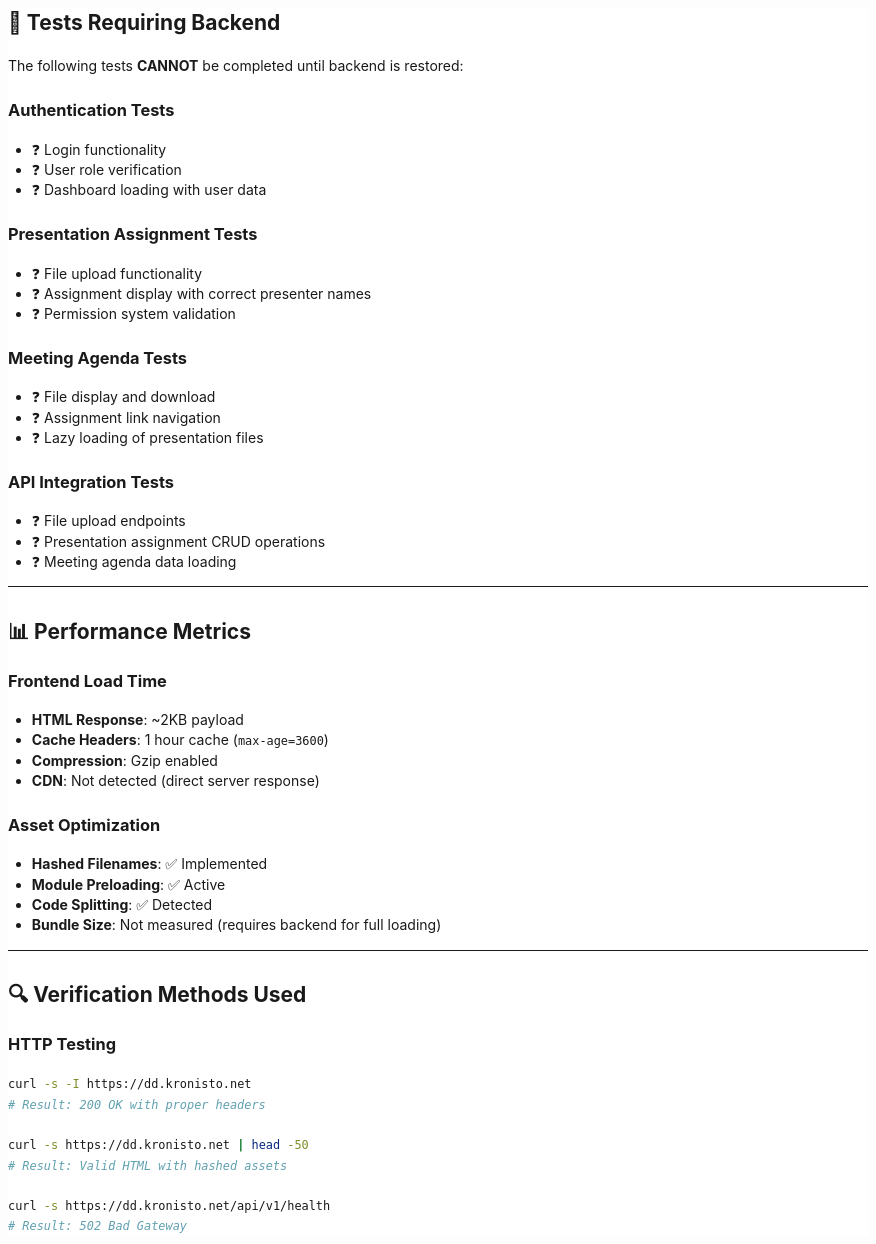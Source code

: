 
## 🧪 Tests Requiring Backend

The following tests **CANNOT** be completed until backend is restored:

### **Authentication Tests**
- ❓ Login functionality
- ❓ User role verification
- ❓ Dashboard loading with user data

### **Presentation Assignment Tests**
- ❓ File upload functionality
- ❓ Assignment display with correct presenter names
- ❓ Permission system validation

### **Meeting Agenda Tests**
- ❓ File display and download
- ❓ Assignment link navigation
- ❓ Lazy loading of presentation files

### **API Integration Tests**
- ❓ File upload endpoints
- ❓ Presentation assignment CRUD operations
- ❓ Meeting agenda data loading

---

## 📊 Performance Metrics

### **Frontend Load Time**
- **HTML Response**: ~2KB payload
- **Cache Headers**: 1 hour cache (`max-age=3600`)
- **Compression**: Gzip enabled
- **CDN**: Not detected (direct server response)

### **Asset Optimization**
- **Hashed Filenames**: ✅ Implemented
- **Module Preloading**: ✅ Active
- **Code Splitting**: ✅ Detected
- **Bundle Size**: Not measured (requires backend for full loading)

---

## 🔍 Verification Methods Used

### **HTTP Testing**
```bash
curl -s -I https://dd.kronisto.net
# Result: 200 OK with proper headers

curl -s https://dd.kronisto.net | head -50
# Result: Valid HTML with hashed assets

curl -s https://dd.kronisto.net/api/v1/health
# Result: 502 Bad Gateway
```
